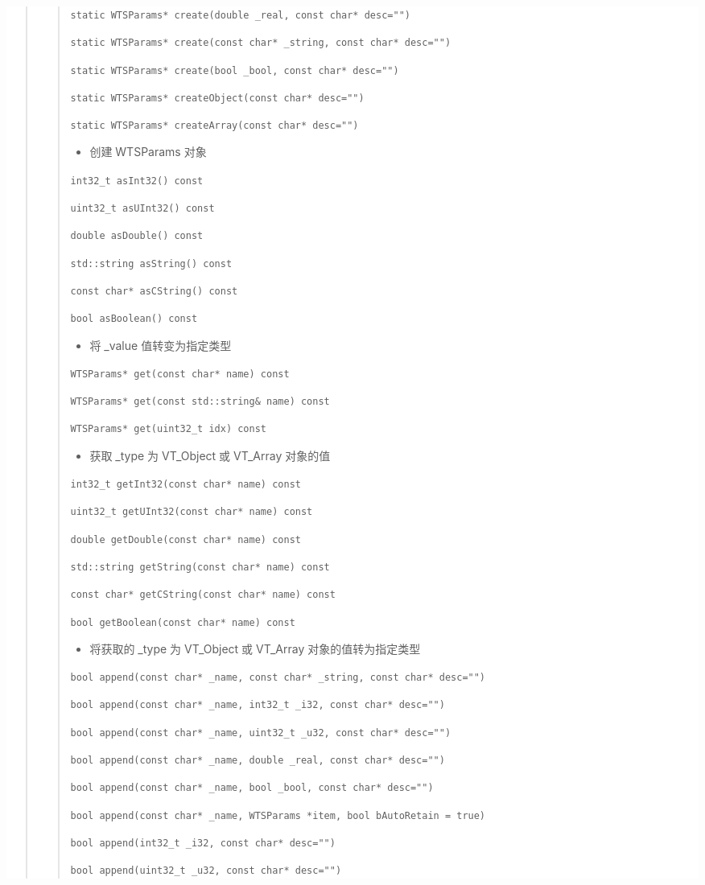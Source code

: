 >> `static WTSParams* create(double _real, const char* desc="")`
>>
>> `static WTSParams* create(const char* _string, const char* desc="")`
>>
>> `static WTSParams* create(bool _bool, const char* desc="")`
>>
>> `static WTSParams* createObject(const char* desc="")`
>>
>> `static WTSParams* createArray(const char* desc="")`
>>
>> - 创建 WTSParams 对象
>>
>> `int32_t asInt32() const`
>>
>> `uint32_t asUInt32() const`
>>
>> `double asDouble() const`
>>
>> `std::string asString() const`
>>
>> `const char* asCString() const`
>>
>> `bool asBoolean() const`
>>
>> - 将 _value 值转变为指定类型
>>
>> `WTSParams* get(const char* name) const`
>>
>> `WTSParams* get(const std::string& name) const`
>>
>> `WTSParams* get(uint32_t idx) const`
>>
>> - 获取 _type 为 VT_Object 或 VT_Array 对象的值
>>
>> `int32_t getInt32(const char* name) const`
>>
>> `uint32_t getUInt32(const char* name) const`
>>
>> `double getDouble(const char* name) const`
>>
>> `std::string getString(const char* name) const`
>>
>> `const char* getCString(const char* name) const`
>>
>> `bool getBoolean(const char* name) const`
>>
>> - 将获取的 _type 为 VT_Object 或 VT_Array 对象的值转为指定类型
>>
>> `bool append(const char* _name, const char* _string, const char* desc="")`
>>
>> `bool append(const char* _name, int32_t _i32, const char* desc="")`
>>
>> `bool append(const char* _name, uint32_t _u32, const char* desc="")`
>>
>> `bool append(const char* _name, double _real, const char* desc="")`
>>
>> `bool append(const char* _name, bool _bool, const char* desc="")`
>>
>> `bool append(const char* _name, WTSParams *item, bool bAutoRetain = true)`
>>
>> `bool append(int32_t _i32, const char* desc="")`
>>
>> `bool append(uint32_t _u32, const char* desc="")`
>>